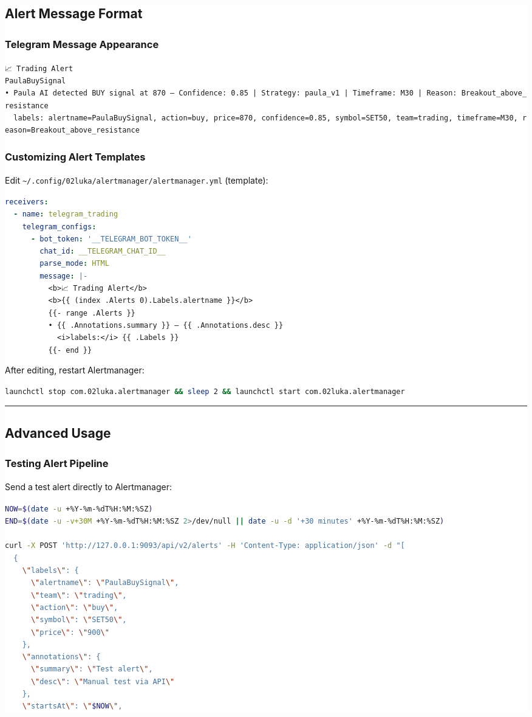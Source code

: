
## Alert Message Format

### Telegram Message Appearance

```
📈 Trading Alert
PaulaBuySignal
• Paula AI detected BUY signal at 870 — Confidence: 0.85 | Strategy: paula_v1 | Timeframe: M30 | Reason: Breakout_above_resistance
  labels: alertname=PaulaBuySignal, action=buy, price=870, confidence=0.85, symbol=SET50, team=trading, timeframe=M30, reason=Breakout_above_resistance
```

### Customizing Alert Templates

Edit `~/.config/02luka/alertmanager/alertmanager.yml` (template):

```yaml
receivers:
  - name: telegram_trading
    telegram_configs:
      - bot_token: '__TELEGRAM_BOT_TOKEN__'
        chat_id: __TELEGRAM_CHAT_ID__
        parse_mode: HTML
        message: |-
          <b>📈 Trading Alert</b>
          <b>{{ (index .Alerts 0).Labels.alertname }}</b>
          {{- range .Alerts }}
          • {{ .Annotations.summary }} — {{ .Annotations.desc }}
            <i>labels:</i> {{ .Labels }}
          {{- end }}
```

After editing, restart Alertmanager:
```bash
launchctl stop com.02luka.alertmanager && sleep 2 && launchctl start com.02luka.alertmanager
```

---

## Advanced Usage

### Testing Alert Pipeline

Send a test alert directly to Alertmanager:

```bash
NOW=$(date -u +%Y-%m-%dT%H:%M:%SZ)
END=$(date -u -v+30M +%Y-%m-%dT%H:%M:%SZ 2>/dev/null || date -u -d '+30 minutes' +%Y-%m-%dT%H:%M:%SZ)

curl -X POST 'http://127.0.0.1:9093/api/v2/alerts' -H 'Content-Type: application/json' -d "[
  {
    \"labels\": {
      \"alertname\": \"PaulaBuySignal\",
      \"team\": \"trading\",
      \"action\": \"buy\",
      \"symbol\": \"SET50\",
      \"price\": \"900\"
    },
    \"annotations\": {
      \"summary\": \"Test alert\",
      \"desc\": \"Manual test via API\"
    },
    \"startsAt\": \"$NOW\",
```